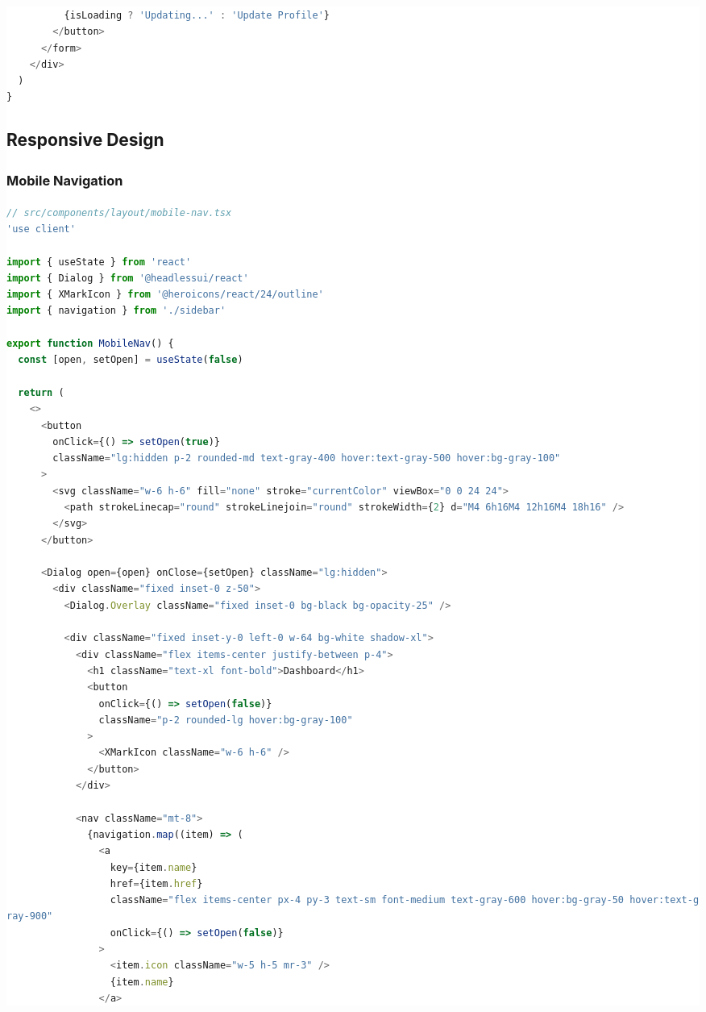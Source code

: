 ```typescript
          {isLoading ? 'Updating...' : 'Update Profile'}
        </button>
      </form>
    </div>
  )
}
```

## Responsive Design

### Mobile Navigation
```typescript
// src/components/layout/mobile-nav.tsx
'use client'

import { useState } from 'react'
import { Dialog } from '@headlessui/react'
import { XMarkIcon } from '@heroicons/react/24/outline'
import { navigation } from './sidebar'

export function MobileNav() {
  const [open, setOpen] = useState(false)

  return (
    <>
      <button
        onClick={() => setOpen(true)}
        className="lg:hidden p-2 rounded-md text-gray-400 hover:text-gray-500 hover:bg-gray-100"
      >
        <svg className="w-6 h-6" fill="none" stroke="currentColor" viewBox="0 0 24 24">
          <path strokeLinecap="round" strokeLinejoin="round" strokeWidth={2} d="M4 6h16M4 12h16M4 18h16" />
        </svg>
      </button>

      <Dialog open={open} onClose={setOpen} className="lg:hidden">
        <div className="fixed inset-0 z-50">
          <Dialog.Overlay className="fixed inset-0 bg-black bg-opacity-25" />
          
          <div className="fixed inset-y-0 left-0 w-64 bg-white shadow-xl">
            <div className="flex items-center justify-between p-4">
              <h1 className="text-xl font-bold">Dashboard</h1>
              <button
                onClick={() => setOpen(false)}
                className="p-2 rounded-lg hover:bg-gray-100"
              >
                <XMarkIcon className="w-6 h-6" />
              </button>
            </div>
            
            <nav className="mt-8">
              {navigation.map((item) => (
                <a
                  key={item.name}
                  href={item.href}
                  className="flex items-center px-4 py-3 text-sm font-medium text-gray-600 hover:bg-gray-50 hover:text-gray-900"
                  onClick={() => setOpen(false)}
                >
                  <item.icon className="w-5 h-5 mr-3" />
                  {item.name}
                </a>
```